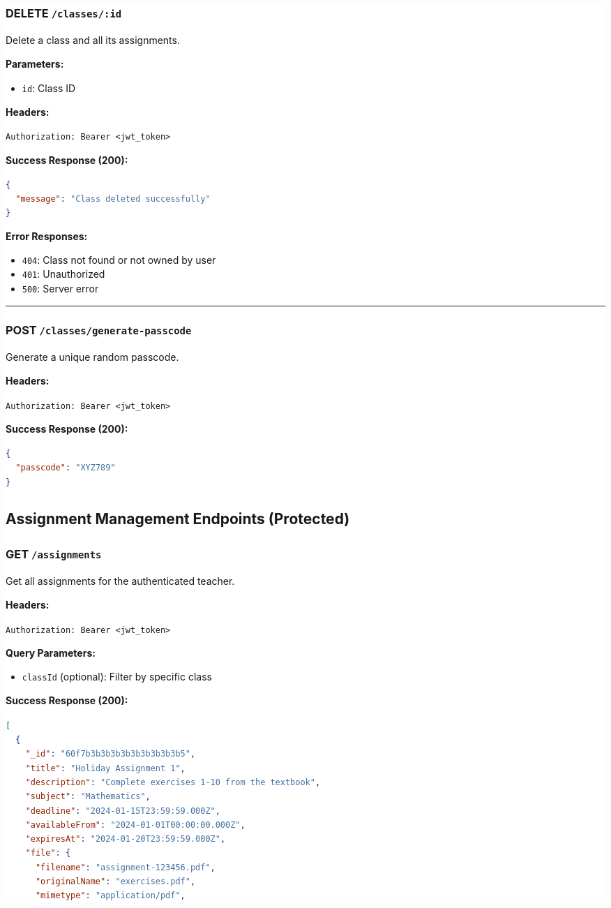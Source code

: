 
### DELETE `/classes/:id`
Delete a class and all its assignments.

**Parameters:**
- `id`: Class ID

**Headers:**
```
Authorization: Bearer <jwt_token>
```

**Success Response (200):**
```json
{
  "message": "Class deleted successfully"
}
```

**Error Responses:**
- `404`: Class not found or not owned by user
- `401`: Unauthorized
- `500`: Server error

---

### POST `/classes/generate-passcode`
Generate a unique random passcode.

**Headers:**
```
Authorization: Bearer <jwt_token>
```

**Success Response (200):**
```json
{
  "passcode": "XYZ789"
}
```

## Assignment Management Endpoints (Protected)

### GET `/assignments`
Get all assignments for the authenticated teacher.

**Headers:**
```
Authorization: Bearer <jwt_token>
```

**Query Parameters:**
- `classId` (optional): Filter by specific class

**Success Response (200):**
```json
[
  {
    "_id": "60f7b3b3b3b3b3b3b3b3b3b5",
    "title": "Holiday Assignment 1",
    "description": "Complete exercises 1-10 from the textbook",
    "subject": "Mathematics",
    "deadline": "2024-01-15T23:59:59.000Z",
    "availableFrom": "2024-01-01T00:00:00.000Z",
    "expiresAt": "2024-01-20T23:59:59.000Z",
    "file": {
      "filename": "assignment-123456.pdf",
      "originalName": "exercises.pdf",
      "mimetype": "application/pdf",
```